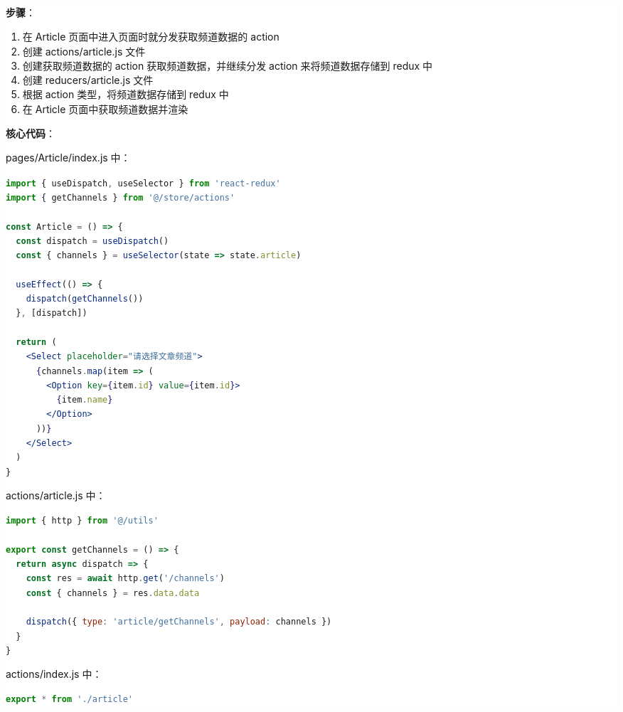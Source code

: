 **步骤**：

1. 在 Article 页面中进入页面时就分发获取频道数据的 action
2. 创建 actions/article.js 文件
3. 创建获取频道数据的 action 获取频道数据，并继续分发 action 来将频道数据存储到 redux 中
4. 创建 reducers/article.js 文件
5. 根据 action 类型，将频道数据存储到 redux 中
6. 在 Article 页面中获取频道数据并渲染

**核心代码**：

pages/Article/index.js 中：

```jsx
import { useDispatch, useSelector } from 'react-redux'
import { getChannels } from '@/store/actions'

const Article = () => {
  const dispatch = useDispatch()
  const { channels } = useSelector(state => state.article)

  useEffect(() => {
    dispatch(getChannels())
  }, [dispatch])

  return (
    <Select placeholder="请选择文章频道">
      {channels.map(item => (
        <Option key={item.id} value={item.id}>
          {item.name}
        </Option>
      ))}
    </Select>
  )
}
```

actions/article.js 中：

```js
import { http } from '@/utils'

export const getChannels = () => {
  return async dispatch => {
    const res = await http.get('/channels')
    const { channels } = res.data.data

    dispatch({ type: 'article/getChannels', payload: channels })
  }
}
```

actions/index.js 中：

```js
export * from './article'
```
